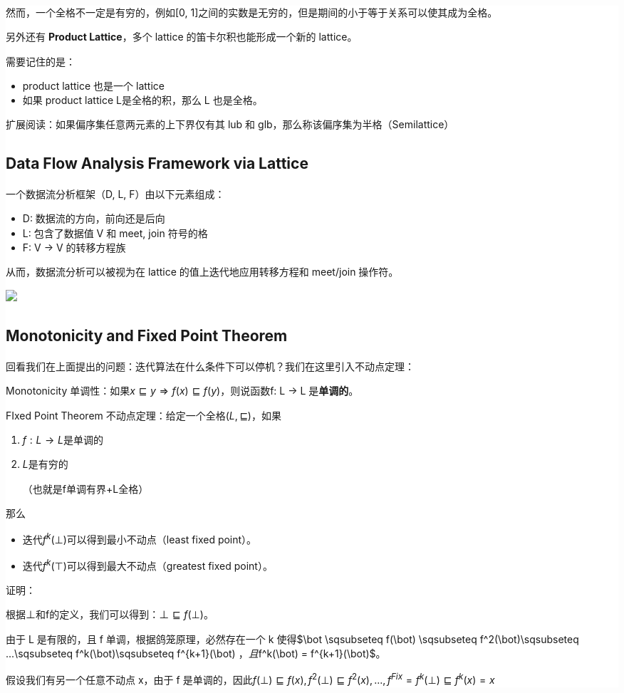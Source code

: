 然而，一个全格不一定是有穷的，例如[0, 1]之间的实数是无穷的，但是期间的小于等于关系可以使其成为全格。



另外还有 **Product Lattice**，多个 lattice 的笛卡尔积也能形成一个新的 lattice。

需要记住的是：

* product lattice 也是一个 lattice
* 如果 product lattice L是全格的积，那么 L 也是全格。



扩展阅读：如果偏序集任意两元素的上下界仅有其 lub 和 glb，那么称该偏序集为半格（Semilattice）



## Data Flow Analysis Framework via Lattice

一个数据流分析框架（D, L, F）由以下元素组成：

* D: 数据流的方向，前向还是后向
* L: 包含了数据值 V 和 meet, join 符号的格
* F: V -> V 的转移方程族

从而，数据流分析可以被视为在 lattice 的值上迭代地应用转移方程和 meet/join 操作符。

![][2]


## Monotonicity and Fixed Point Theorem

回看我们在上面提出的问题：迭代算法在什么条件下可以停机？我们在这里引入不动点定理：



Monotonicity 单调性：如果$x \sqsubseteq y \Rightarrow f(x)\sqsubseteq f(y)$，则说函数f: L -> L 是**单调的**。

FIxed Point Theorem 不动点定理：给定一个全格$(L,\sqsubseteq)$，如果

1. $f: L \rightarrow L$是单调的

2. $L$是有穷的

   （也就是f单调有界+L全格）

那么

* 迭代$f^k(\bot)$可以得到最小不动点（least fixed point）。

* 迭代$f^k(\top)$可以得到最大不动点（greatest fixed point）。



证明：

根据$\bot$和f的定义，我们可以得到：$\bot \sqsubseteq f(\bot)$。

由于 L 是有限的，且 f 单调，根据鸽笼原理，必然存在一个 k 使得$\bot \sqsubseteq f(\bot) \sqsubseteq  f^2(\bot)\sqsubseteq ...\sqsubseteq f^k(\bot)\sqsubseteq f^{k+1}(\bot) $，且$f^k(\bot) = f^{k+1}(\bot)$。

假设我们有另一个任意不动点 x，由于 f 是单调的，因此$f(\bot) \sqsubseteq f(x), f^2(\bot) \sqsubseteq  f^2(x),...,f^{Fix} = f^k(\bot)\sqsubseteq f^k(x) = x$


[1]: https://github.com/RicoloveFeng/SPA-Freestyle-Guidance/raw/main/notes/img/5_6_Data%20Flow%20Analysis%20Foundation/image-20210923162141398.png
[2]: https://github.com/RicoloveFeng/SPA-Freestyle-Guidance/raw/main/notes/img/5_6_Data%20Flow%20Analysis%20Foundation/image-20210923165949698.png
[3]: https://github.com/RicoloveFeng/SPA-Freestyle-Guidance/raw/main/notes/img/5_6_Data%20Flow%20Analysis%20Foundation/image-20211009185424077.png
[4]: https://github.com/RicoloveFeng/SPA-Freestyle-Guidance/raw/main/notes/img/5_6_Data%20Flow%20Analysis%20Foundation/image-20211009190320346.png
[5]: https://github.com/RicoloveFeng/SPA-Freestyle-Guidance/raw/main/notes/img/5_6_Data%20Flow%20Analysis%20Foundation/image-20211009190612357.png
[6]: https://github.com/RicoloveFeng/SPA-Freestyle-Guidance/raw/main/notes/img/5_6_Data%20Flow%20Analysis%20Foundation/image-20211009192219561.png
[7]: https://github.com/RicoloveFeng/SPA-Freestyle-Guidance/raw/main/notes/img/5_6_Data%20Flow%20Analysis%20Foundation/image-20211009193258050.png
[8]: https://github.com/RicoloveFeng/SPA-Freestyle-Guidance/raw/main/notes/img/5_6_Data%20Flow%20Analysis%20Foundation/image-20211009193822041.png
[9]: https://github.com/RicoloveFeng/SPA-Freestyle-Guidance/raw/main/notes/img/5_6_Data%20Flow%20Analysis%20Foundation/image-20211009194808421.png
[10]: https://github.com/RicoloveFeng/SPA-Freestyle-Guidance/raw/main/notes/img/5_6_Data%20Flow%20Analysis%20Foundation/image-20211009195346660.png
[11]: https://github.com/RicoloveFeng/SPA-Freestyle-Guidance/raw/main/notes/img/5_6_Data%20Flow%20Analysis%20Foundation/image-20211009200111058.png
[12]: https://github.com/RicoloveFeng/SPA-Freestyle-Guidance/raw/main/notes/img/5_6_Data%20Flow%20Analysis%20Foundation/image-20211009200302010.png
[13]: https://github.com/RicoloveFeng/SPA-Freestyle-Guidance/raw/main/notes/img/5_6_Data%20Flow%20Analysis%20Foundation/image-20211009200914835.png